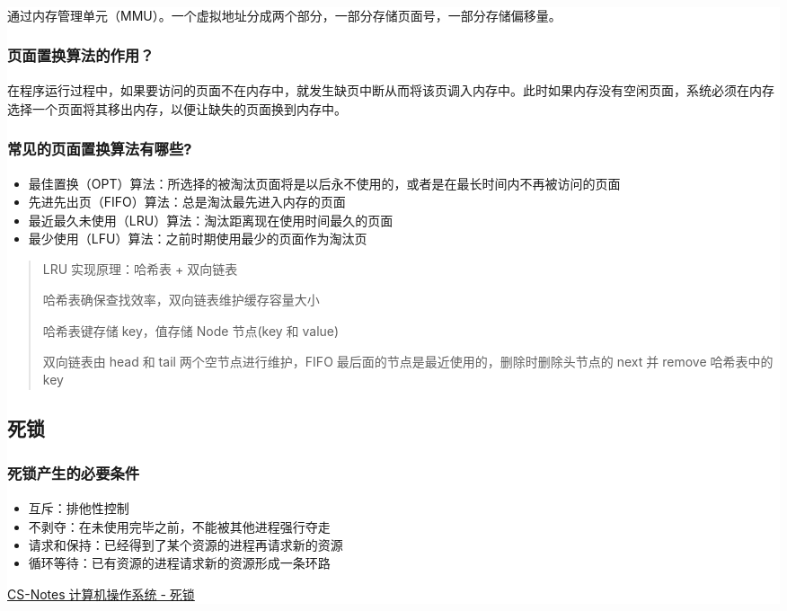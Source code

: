 通过内存管理单元（MMU）。一个虚拟地址分成两个部分，一部分存储页面号，一部分存储偏移量。

### 页面置换算法的作用？

在程序运行过程中，如果要访问的页面不在内存中，就发生缺页中断从而将该页调入内存中。此时如果内存没有空闲页面，系统必须在内存选择一个页面将其移出内存，以便让缺失的页面换到内存中。

### 常见的页面置换算法有哪些?

- 最佳置换（OPT）算法：所选择的被淘汰页面将是以后永不使用的，或者是在最长时间内不再被访问的页面
- 先进先出页（FIFO）算法：总是淘汰最先进入内存的页面
- 最近最久未使用（LRU）算法：淘汰距离现在使用时间最久的页面
- 最少使用（LFU）算法：之前时期使用最少的页面作为淘汰页

> LRU 实现原理：哈希表 + 双向链表
> 
> 哈希表确保查找效率，双向链表维护缓存容量大小
> 
> 哈希表键存储 key，值存储 Node 节点(key 和 value)
> 
> 双向链表由 head 和 tail 两个空节点进行维护，FIFO 最后面的节点是最近使用的，删除时删除头节点的 next 并 remove 哈希表中的 key
## 死锁

### 死锁产生的必要条件

- 互斥：排他性控制
- 不剥夺：在未使用完毕之前，不能被其他进程强行夺走
- 请求和保持：已经得到了某个资源的进程再请求新的资源
- 循环等待：已有资源的进程请求新的资源形成一条环路

[CS-Notes 计算机操作系统 - 死锁](https://github.com/CyC2018/CS-Notes/blob/master/notes/%E8%AE%A1%E7%AE%97%E6%9C%BA%E6%93%8D%E4%BD%9C%E7%B3%BB%E7%BB%9F%20-%20%E6%AD%BB%E9%94%81.md)

